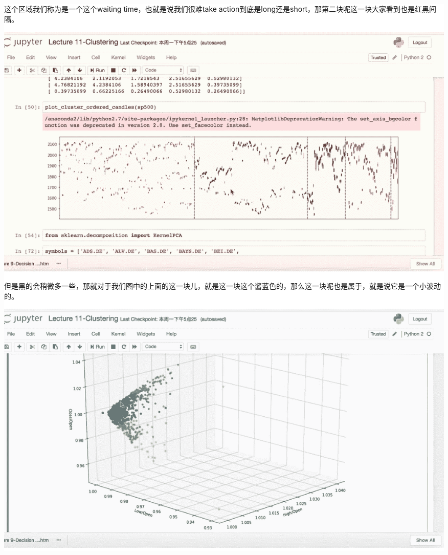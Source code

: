 这个区域我们称为是一个这个waiting time，也就是说我们很难take action到底是long还是short，那第二块呢这一块大家看到也是红黑间隔。



![](img/fdecbca367067ad28fc7706513273640_97.png)

但是黑的会稍微多一些，那就对于我们图中的上面的这一块儿，就是这一块这个酱蓝色的，那么这一块呢也是属于，就是说它是一个小波动的。



![](img/fdecbca367067ad28fc7706513273640_99.png)
